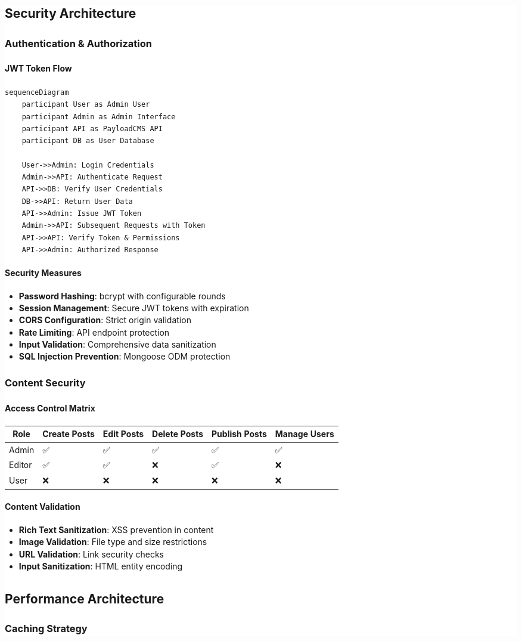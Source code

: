 ## Security Architecture

### Authentication & Authorization

#### JWT Token Flow
```mermaid
sequenceDiagram
    participant User as Admin User
    participant Admin as Admin Interface
    participant API as PayloadCMS API
    participant DB as User Database

    User->>Admin: Login Credentials
    Admin->>API: Authenticate Request
    API->>DB: Verify User Credentials
    DB->>API: Return User Data
    API->>Admin: Issue JWT Token
    Admin->>API: Subsequent Requests with Token
    API->>API: Verify Token & Permissions
    API->>Admin: Authorized Response
```

#### Security Measures
- **Password Hashing**: bcrypt with configurable rounds
- **Session Management**: Secure JWT tokens with expiration
- **CORS Configuration**: Strict origin validation
- **Rate Limiting**: API endpoint protection
- **Input Validation**: Comprehensive data sanitization
- **SQL Injection Prevention**: Mongoose ODM protection

### Content Security

#### Access Control Matrix
| Role | Create Posts | Edit Posts | Delete Posts | Publish Posts | Manage Users |
|------|--------------|------------|--------------|---------------|--------------|
| Admin | ✅ | ✅ | ✅ | ✅ | ✅ |
| Editor | ✅ | ✅ | ❌ | ✅ | ❌ |
| User | ❌ | ❌ | ❌ | ❌ | ❌ |

#### Content Validation
- **Rich Text Sanitization**: XSS prevention in content
- **Image Validation**: File type and size restrictions
- **URL Validation**: Link security checks
- **Input Sanitization**: HTML entity encoding

## Performance Architecture

### Caching Strategy
